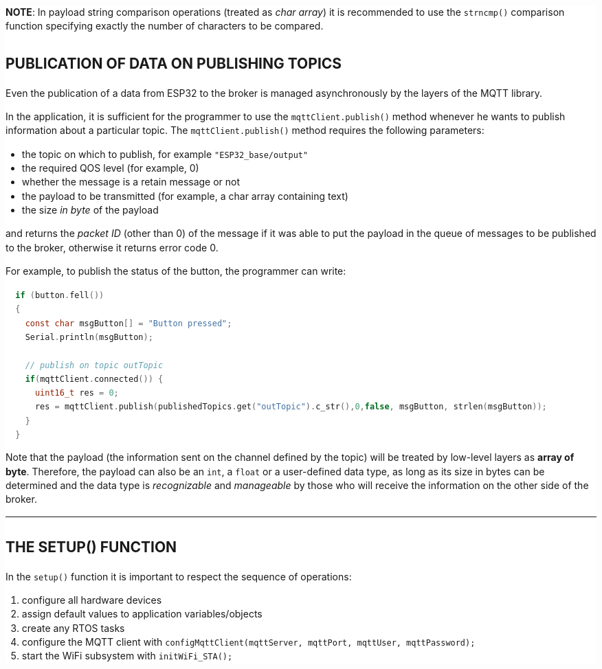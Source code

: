 __NOTE__: In payload string comparison operations (treated as _char array_) it is recommended to use the `strncmp()` comparison function specifying exactly the number of characters to be compared.

## PUBLICATION OF DATA ON PUBLISHING TOPICS

Even the publication of a data from ESP32 to the broker is managed asynchronously by the layers of the MQTT library.

In the application, it is sufficient for the programmer to use the `mqttClient.publish()` method whenever he wants to publish information about a particular topic.
The `mqttClient.publish()` method requires the following parameters:

* the topic on which to publish, for example `"ESP32_base/output"`
* the required QOS level (for example, 0)
* whether the message is a retain message or not
* the payload to be transmitted (for example, a char array containing text)
* the size _in byte_ of the payload

and returns the _packet ID_ (other than 0) of the message if it was able to put the payload in the queue of messages to be published to the broker, otherwise it returns error code 0.

For example, to publish the status of the button, the programmer can write:

```C
  if (button.fell())
  {
    const char msgButton[] = "Button pressed";
    Serial.println(msgButton);

    // publish on topic outTopic
    if(mqttClient.connected()) {
      uint16_t res = 0;
      res = mqttClient.publish(publishedTopics.get("outTopic").c_str(),0,false, msgButton, strlen(msgButton));
    }
  }
```

Note that the payload (the information sent on the channel defined by the topic) will be treated by low-level layers as __array of byte__. Therefore, the payload can also be an `int`, a `float` or a user-defined data type, as long as its size in bytes can be determined and the data type is _recognizable_ and _manageable_ by those who will receive the information on the other side of the broker.

---

## THE SETUP() FUNCTION

In the `setup()` function it is important to respect the sequence of operations:

1. configure all hardware devices
2. assign default values to application variables/objects
3. create any RTOS tasks
4. configure the MQTT client with `configMqttClient(mqttServer, mqttPort, mqttUser, mqttPassword);`
5. start the WiFi subsystem with `initWiFi_STA();`
